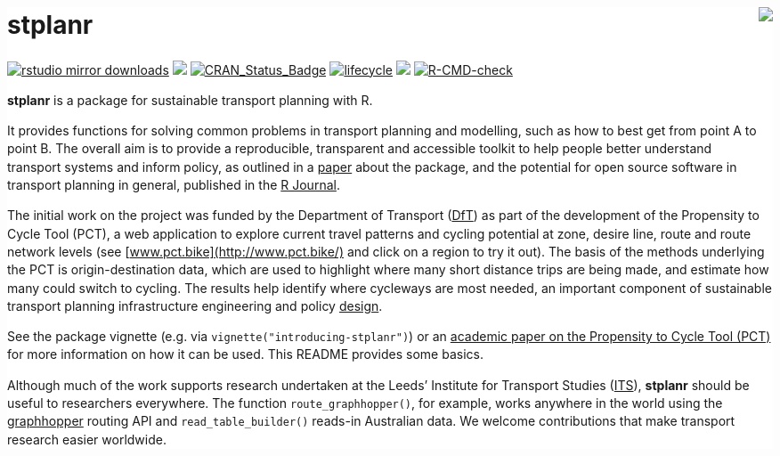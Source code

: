 


# stplanr <a href='https://docs.ropensci.org/stplanr/'><img src='man/figures/stplanr.png' align="right" height=215/></a>



[![rstudio mirror
downloads](http://cranlogs.r-pkg.org/badges/stplanr)](https://github.com/metacran/cranlogs.app)
[![](https://cranlogs.r-pkg.org/badges/grand-total/stplanr)](https://cran.r-project.org/package=stplanr)
[![CRAN\_Status\_Badge](http://www.r-pkg.org/badges/version/stplanr)](https://cran.r-project.org/package=stplanr)
[![lifecycle](https://img.shields.io/badge/lifecycle-maturing-blue.svg)](https://www.tidyverse.org/lifecycle/#maturing)
[![](https://badges.ropensci.org/10_status.svg)](https://github.com/ropensci/onboarding/issues/10)
[![R-CMD-check](https://github.com/ropensci/stplanr/workflows/R-CMD-check/badge.svg)](https://github.com/ropensci/stplanr/actions)

**stplanr** is a package for sustainable transport planning with R.

It provides functions for solving common problems in transport planning
and modelling, such as how to best get from point A to point B. The
overall aim is to provide a reproducible, transparent and accessible
toolkit to help people better understand transport systems and inform
policy, as outlined in a
[paper](https://journal.r-project.org/archive/2018/RJ-2018-053/index.html)
about the package, and the potential for open source software in
transport planning in general, published in the [R
Journal](https://journal.r-project.org/).

The initial work on the project was funded by the Department of
Transport
([DfT](https://www.gov.uk/government/organisations/department-for-transport))
as part of the development of the Propensity to Cycle Tool (PCT), a web
application to explore current travel patterns and cycling potential at
zone, desire line, route and route network levels (see
[www.pct.bike](http://www.pct.bike/) and click on a region to try it
out). The basis of the methods underlying the PCT is origin-destination
data, which are used to highlight where many short distance trips are
being made, and estimate how many could switch to cycling. The results
help identify where cycleways are most needed, an important component of
sustainable transport planning infrastructure engineering and policy
[design](https://www.icevirtuallibrary.com/doi/abs/10.1680/dfct.63495.001).

See the package vignette (e.g. via `vignette("introducing-stplanr")`) or
an [academic paper on the Propensity to Cycle Tool
(PCT)](http://dx.doi.org/10.5198/jtlu.2016.862) for more information on
how it can be used. This README provides some basics.

Although much of the work supports research undertaken at the Leeds’
Institute for Transport Studies
([ITS](https://environment.leeds.ac.uk/transport)), **stplanr** should
be useful to researchers everywhere. The function `route_graphhopper()`,
for example, works anywhere in the world using the
[graphhopper](https://graphhopper.com/) routing API and
`read_table_builder()` reads-in Australian data. We welcome
contributions that make transport research easier worldwide.
